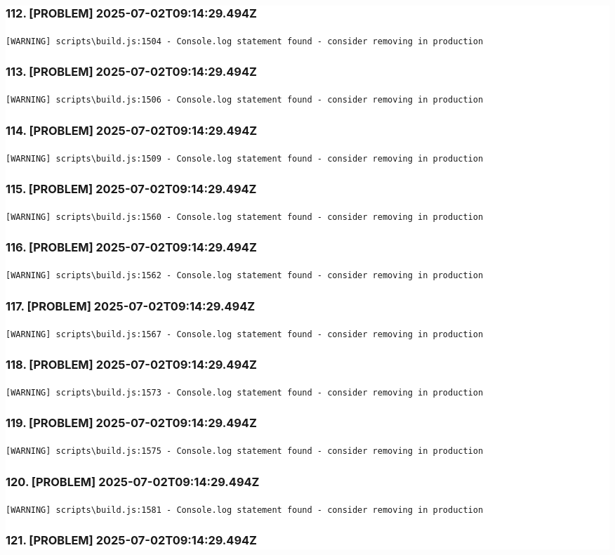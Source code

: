 ### 112. [PROBLEM] 2025-07-02T09:14:29.494Z

```
[WARNING] scripts\build.js:1504 - Console.log statement found - consider removing in production
```

### 113. [PROBLEM] 2025-07-02T09:14:29.494Z

```
[WARNING] scripts\build.js:1506 - Console.log statement found - consider removing in production
```

### 114. [PROBLEM] 2025-07-02T09:14:29.494Z

```
[WARNING] scripts\build.js:1509 - Console.log statement found - consider removing in production
```

### 115. [PROBLEM] 2025-07-02T09:14:29.494Z

```
[WARNING] scripts\build.js:1560 - Console.log statement found - consider removing in production
```

### 116. [PROBLEM] 2025-07-02T09:14:29.494Z

```
[WARNING] scripts\build.js:1562 - Console.log statement found - consider removing in production
```

### 117. [PROBLEM] 2025-07-02T09:14:29.494Z

```
[WARNING] scripts\build.js:1567 - Console.log statement found - consider removing in production
```

### 118. [PROBLEM] 2025-07-02T09:14:29.494Z

```
[WARNING] scripts\build.js:1573 - Console.log statement found - consider removing in production
```

### 119. [PROBLEM] 2025-07-02T09:14:29.494Z

```
[WARNING] scripts\build.js:1575 - Console.log statement found - consider removing in production
```

### 120. [PROBLEM] 2025-07-02T09:14:29.494Z

```
[WARNING] scripts\build.js:1581 - Console.log statement found - consider removing in production
```

### 121. [PROBLEM] 2025-07-02T09:14:29.494Z
